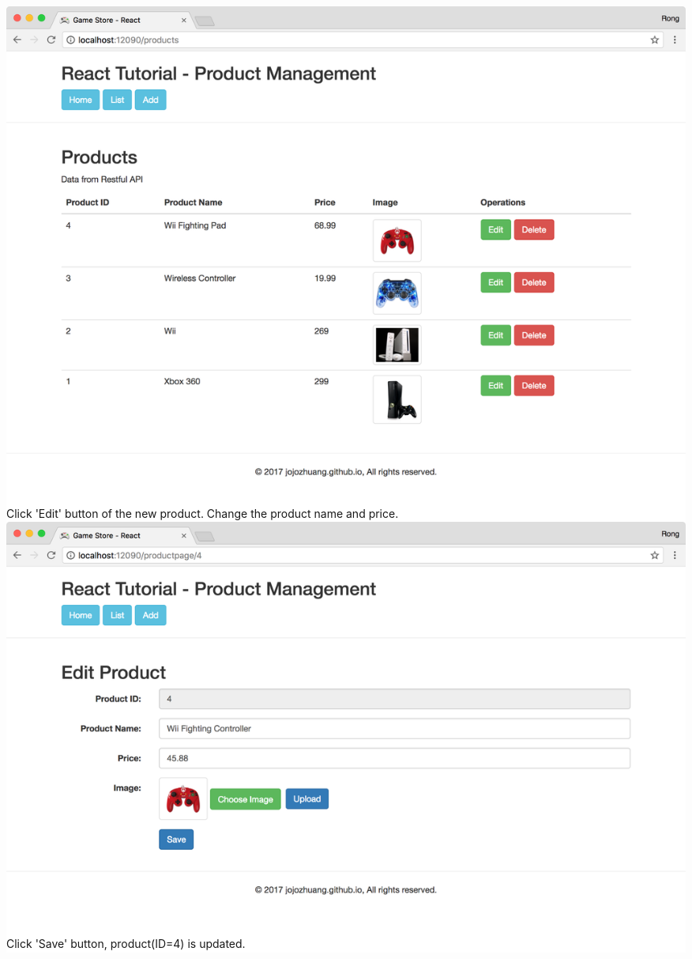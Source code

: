 ![image](/public/tutorials/403/productlistafteradd.png)
Click 'Edit' button of the new product. Change the product name and price.
![image](/public/tutorials/403/productedit.png)
Click 'Save' button, product(ID=4) is updated.